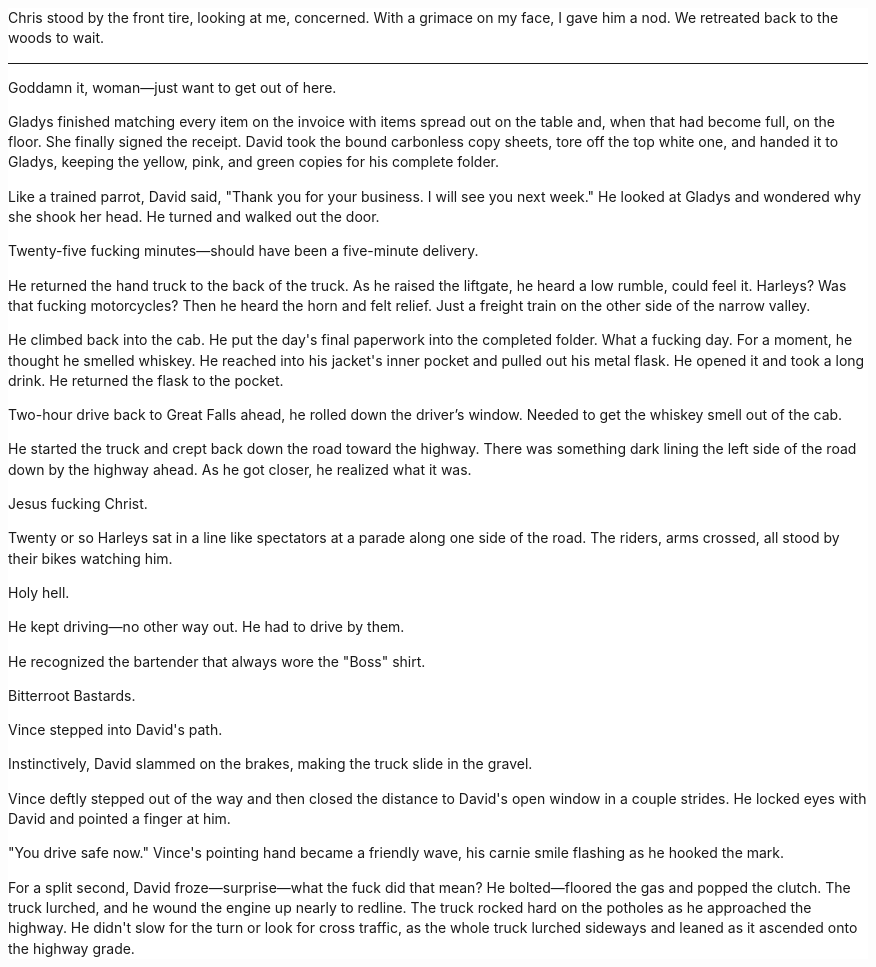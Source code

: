 Chris stood by the front tire, looking at me, concerned. With a grimace on my face, I gave him a nod. We retreated back to the woods to wait.

---

Goddamn it, woman—just want to get out of here.

Gladys finished matching every item on the invoice with items spread out on the table and, when that had become full, on the floor. She finally signed the receipt. David took the bound carbonless copy sheets, tore off the top white one, and handed it to Gladys, keeping the yellow, pink, and green copies for his complete folder.

Like a trained parrot, David said, "Thank you for your business. I will see you next week." He looked at Gladys and wondered why she shook her head. He turned and walked out the door.

Twenty-five fucking minutes—should have been a five-minute delivery.

He returned the hand truck to the back of the truck. As he raised the liftgate, he heard a low rumble, could feel it. Harleys? Was that fucking motorcycles? Then he heard the horn and felt relief. Just a freight train on the other side of the narrow valley.

He climbed back into the cab. He put the day's final paperwork into the completed folder. What a fucking day. For a moment, he thought he smelled whiskey. He reached into his jacket's inner pocket and pulled out his metal flask. He opened it and took a long drink. He returned the flask to the pocket.

Two-hour drive back to Great Falls ahead, he rolled down the driver’s window. Needed to get the whiskey smell out of the cab.

He started the truck and crept back down the road toward the highway. There was something dark lining the left side of the road down by the highway ahead. As he got closer, he realized what it was.

Jesus fucking Christ.

Twenty or so Harleys sat in a line like spectators at a parade along one side of the road. The riders, arms crossed, all stood by their bikes watching him.

Holy hell.

He kept driving—no other way out. He had to drive by them.

He recognized the bartender that always wore the "Boss" shirt.

Bitterroot Bastards.

Vince stepped into David's path.

Instinctively, David slammed on the brakes, making the truck slide in the gravel.

Vince deftly stepped out of the way and then closed the distance to David's open window in a couple strides. He locked eyes with David and pointed a finger at him.

"You drive safe now."  Vince's pointing hand became a friendly wave, his carnie smile flashing as he hooked the mark. 

For a split second, David froze—surprise—what the fuck did that mean? He bolted—floored the gas and popped the clutch. The truck lurched, and he wound the engine up nearly to redline. The truck rocked hard on the potholes as he approached the highway. He didn't slow for the turn or look for cross traffic, as the whole truck lurched sideways and leaned as it ascended onto the highway grade.
